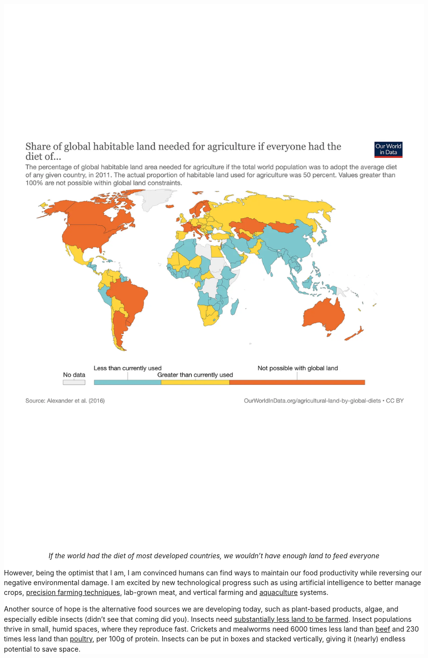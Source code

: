 
<center><img src="/images/blog/land_use/world.png" width="800" height="1200" /></center>

<p style="text-align: center; font-size: 14px;"><i>If the world had the diet of most developed countries, we wouldn’t have enough land to feed everyone</i></p>

However, being the optimist that I am, I am convinced humans can find ways to maintain our food productivity while reversing our negative environmental damage. I am excited by new technological progress such as using artificial intelligence to better manage crops, [precision farming techniques](https://www.fastcompany.com/90693643/3-reasons-agriculture-is-poised-for-a-surge-of-sustainable-innovation), lab-grown meat, and vertical farming and [aquaculture](https://sosv.com/portfolio/vertical-oceans) systems.

Another source of hope is the alternative food sources we are developing today, such as plant-based products, algae, and especially edible insects (didn’t see that coming did you). Insects need [substantially less land to be farmed](https://www.fao.org/3/i3253e/i3253e.pdf). Insect populations thrive in small, humid spaces, where they reproduce fast. Crickets and mealworms need 6000 times less land than [beef](https://www.science.org/doi/10.1126/science.aaq0216) and 230 times less land than [poultry](https://www.science.org/doi/10.1126/science.aaq0216), per 100g of protein. Insects can be put in boxes and stacked vertically, giving it (nearly) endless potential to save space.
